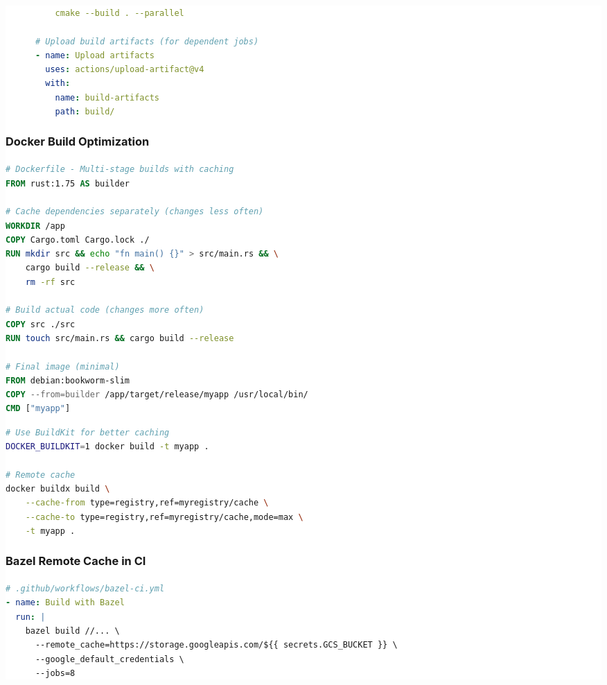 ```yaml
          cmake --build . --parallel

      # Upload build artifacts (for dependent jobs)
      - name: Upload artifacts
        uses: actions/upload-artifact@v4
        with:
          name: build-artifacts
          path: build/
```

### Docker Build Optimization

```dockerfile
# Dockerfile - Multi-stage builds with caching
FROM rust:1.75 AS builder

# Cache dependencies separately (changes less often)
WORKDIR /app
COPY Cargo.toml Cargo.lock ./
RUN mkdir src && echo "fn main() {}" > src/main.rs && \
    cargo build --release && \
    rm -rf src

# Build actual code (changes more often)
COPY src ./src
RUN touch src/main.rs && cargo build --release

# Final image (minimal)
FROM debian:bookworm-slim
COPY --from=builder /app/target/release/myapp /usr/local/bin/
CMD ["myapp"]
```

```bash
# Use BuildKit for better caching
DOCKER_BUILDKIT=1 docker build -t myapp .

# Remote cache
docker buildx build \
    --cache-from type=registry,ref=myregistry/cache \
    --cache-to type=registry,ref=myregistry/cache,mode=max \
    -t myapp .
```

### Bazel Remote Cache in CI

```yaml
# .github/workflows/bazel-ci.yml
- name: Build with Bazel
  run: |
    bazel build //... \
      --remote_cache=https://storage.googleapis.com/${{ secrets.GCS_BUCKET }} \
      --google_default_credentials \
      --jobs=8
```
